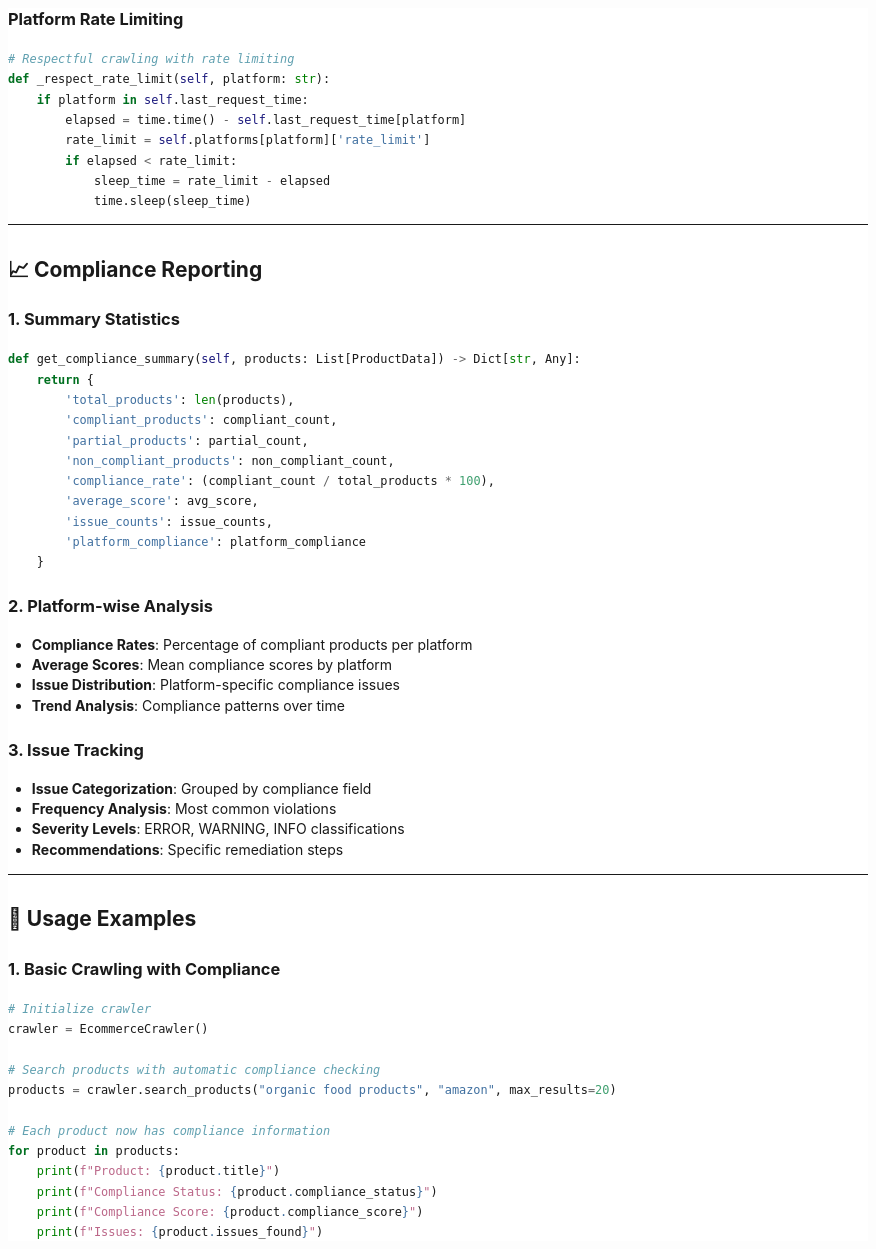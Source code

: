 ### Platform Rate Limiting

```python
# Respectful crawling with rate limiting
def _respect_rate_limit(self, platform: str):
    if platform in self.last_request_time:
        elapsed = time.time() - self.last_request_time[platform]
        rate_limit = self.platforms[platform]['rate_limit']
        if elapsed < rate_limit:
            sleep_time = rate_limit - elapsed
            time.sleep(sleep_time)
```

---

## 📈 Compliance Reporting

### 1. **Summary Statistics**
```python
def get_compliance_summary(self, products: List[ProductData]) -> Dict[str, Any]:
    return {
        'total_products': len(products),
        'compliant_products': compliant_count,
        'partial_products': partial_count,
        'non_compliant_products': non_compliant_count,
        'compliance_rate': (compliant_count / total_products * 100),
        'average_score': avg_score,
        'issue_counts': issue_counts,
        'platform_compliance': platform_compliance
    }
```

### 2. **Platform-wise Analysis**
- **Compliance Rates**: Percentage of compliant products per platform
- **Average Scores**: Mean compliance scores by platform
- **Issue Distribution**: Platform-specific compliance issues
- **Trend Analysis**: Compliance patterns over time

### 3. **Issue Tracking**
- **Issue Categorization**: Grouped by compliance field
- **Frequency Analysis**: Most common violations
- **Severity Levels**: ERROR, WARNING, INFO classifications
- **Recommendations**: Specific remediation steps

---

## 🚀 Usage Examples

### 1. **Basic Crawling with Compliance**
```python
# Initialize crawler
crawler = EcommerceCrawler()

# Search products with automatic compliance checking
products = crawler.search_products("organic food products", "amazon", max_results=20)

# Each product now has compliance information
for product in products:
    print(f"Product: {product.title}")
    print(f"Compliance Status: {product.compliance_status}")
    print(f"Compliance Score: {product.compliance_score}")
    print(f"Issues: {product.issues_found}")
```